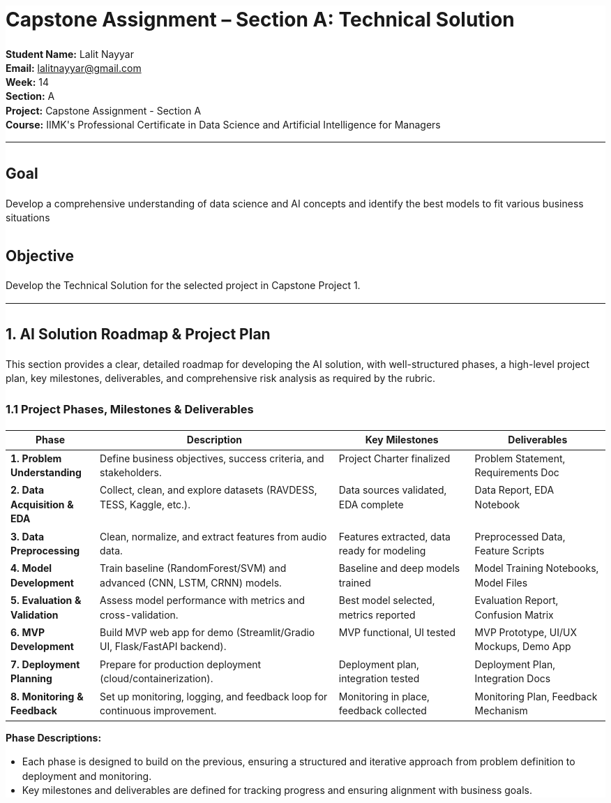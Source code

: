# Capstone Assignment – Section A: Technical Solution

**Student Name:** Lalit Nayyar  
**Email:** lalitnayyar@gmail.com  
**Week:** 14  
**Section:** A  
**Project:** Capstone Assignment - Section A  
**Course:** IIMK's Professional Certificate in Data Science and Artificial Intelligence for Managers

---

## Goal
Develop a comprehensive understanding of data science and AI concepts and identify the best models to fit various business situations

## Objective
Develop the Technical Solution for the selected project in Capstone Project 1.

---

## 1. AI Solution Roadmap & Project Plan

This section provides a clear, detailed roadmap for developing the AI solution, with well-structured phases, a high-level project plan, key milestones, deliverables, and comprehensive risk analysis as required by the rubric.

### 1.1 Project Phases, Milestones & Deliverables

| Phase | Description | Key Milestones | Deliverables |
|-------|-------------|---------------|-------------|
| **1. Problem Understanding** | Define business objectives, success criteria, and stakeholders. | Project Charter finalized | Problem Statement, Requirements Doc |
| **2. Data Acquisition & EDA** | Collect, clean, and explore datasets (RAVDESS, TESS, Kaggle, etc.). | Data sources validated, EDA complete | Data Report, EDA Notebook |
| **3. Data Preprocessing** | Clean, normalize, and extract features from audio data. | Features extracted, data ready for modeling | Preprocessed Data, Feature Scripts |
| **4. Model Development** | Train baseline (RandomForest/SVM) and advanced (CNN, LSTM, CRNN) models. | Baseline and deep models trained | Model Training Notebooks, Model Files |
| **5. Evaluation & Validation** | Assess model performance with metrics and cross-validation. | Best model selected, metrics reported | Evaluation Report, Confusion Matrix |
| **6. MVP Development** | Build MVP web app for demo (Streamlit/Gradio UI, Flask/FastAPI backend). | MVP functional, UI tested | MVP Prototype, UI/UX Mockups, Demo App |
| **7. Deployment Planning** | Prepare for production deployment (cloud/containerization). | Deployment plan, integration tested | Deployment Plan, Integration Docs |
| **8. Monitoring & Feedback** | Set up monitoring, logging, and feedback loop for continuous improvement. | Monitoring in place, feedback collected | Monitoring Plan, Feedback Mechanism |

**Phase Descriptions:**
- Each phase is designed to build on the previous, ensuring a structured and iterative approach from problem definition to deployment and monitoring.
- Key milestones and deliverables are defined for tracking progress and ensuring alignment with business goals.
